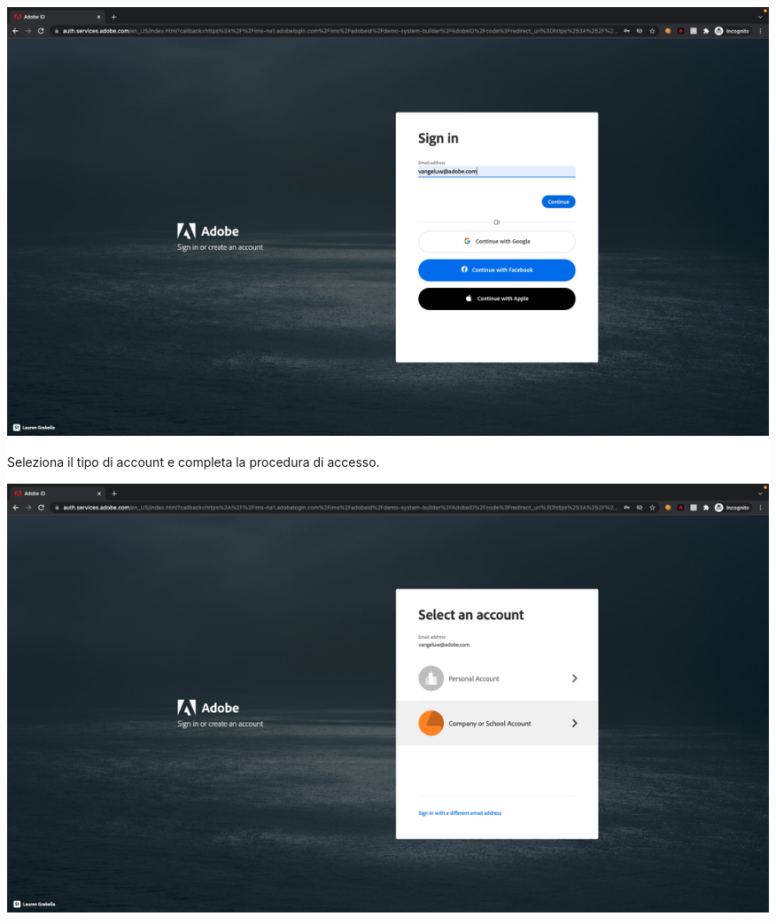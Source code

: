 ![DSN](../../gettingstarted/gettingstarted/images/web5.png)

Seleziona il tipo di account e completa la procedura di accesso.

![DSN](../../gettingstarted/gettingstarted/images/web6.png)
